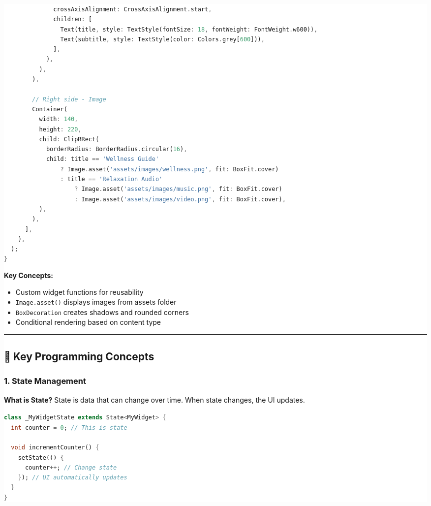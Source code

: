 ```dart
              crossAxisAlignment: CrossAxisAlignment.start,
              children: [
                Text(title, style: TextStyle(fontSize: 18, fontWeight: FontWeight.w600)),
                Text(subtitle, style: TextStyle(color: Colors.grey[600])),
              ],
            ),
          ),
        ),
        
        // Right side - Image
        Container(
          width: 140,
          height: 220,
          child: ClipRRect(
            borderRadius: BorderRadius.circular(16),
            child: title == 'Wellness Guide'
                ? Image.asset('assets/images/wellness.png', fit: BoxFit.cover)
                : title == 'Relaxation Audio'
                    ? Image.asset('assets/images/music.png', fit: BoxFit.cover)
                    : Image.asset('assets/images/video.png', fit: BoxFit.cover),
          ),
        ),
      ],
    ),
  );
}
```

**Key Concepts:**
- Custom widget functions for reusability
- `Image.asset()` displays images from assets folder
- `BoxDecoration` creates shadows and rounded corners
- Conditional rendering based on content type

---

## 🧠 Key Programming Concepts

### 1. State Management
**What is State?**
State is data that can change over time. When state changes, the UI updates.

```dart
class _MyWidgetState extends State<MyWidget> {
  int counter = 0; // This is state
  
  void incrementCounter() {
    setState(() {
      counter++; // Change state
    }); // UI automatically updates
  }
}
```
